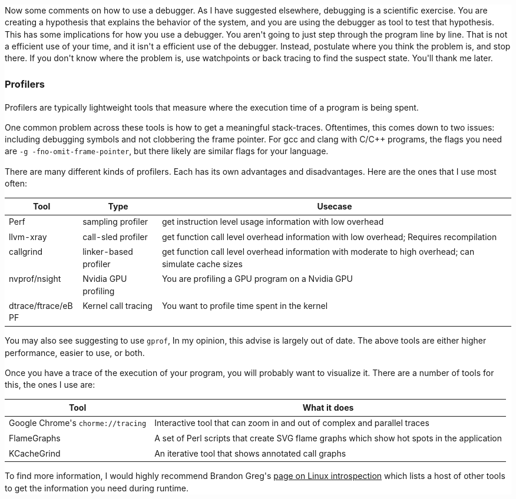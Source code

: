 Now some comments on how to use a debugger.
As I have suggested elsewhere, debugging is a scientific exercise.
You are creating a hypothesis that explains the behavior of the system, and you are using the debugger as tool to test that hypothesis.
This has some implications for how you use a debugger.
You aren't going to just step through the program line by line.
That is not a efficient use of your time, and it isn't a efficient use of the debugger.
Instead, postulate where you think the problem is, and stop there.
If you don't know where the problem is, use watchpoints or back tracing to find the suspect state.
You'll thank me later.

### Profilers

Profilers are typically lightweight tools that measure where the execution time of a program is being spent.

One common problem across these tools is how to get a meaningful stack-traces.
Oftentimes, this comes down to two issues: including debugging symbols and not clobbering the frame pointer.
For gcc and clang with C/C++ programs, the flags you need are `-g -fno-omit-frame-pointer`, but there likely are similar flags for your language.

There are many different kinds of profilers.
Each has its own advantages and disadvantages.
Here are the ones that I use most often:

|Tool                  |Type                            |Usecase                                                                                     |
|----------------------|--------------------------------|--------------------------------------------------------------------------------------------|
|Perf                  |sampling profiler               |get instruction level usage information with low overhead                                   |
|llvm-xray             |call-sled profiler              |get function call level overhead information with low overhead; Requires recompilation      |
|callgrind             |linker-based profiler           |get function call level overhead information with moderate to high overhead; can simulate cache sizes|
|nvprof/nsight         |Nvidia GPU profiling            |You are profiling a GPU program on a Nvidia GPU                                             |
|dtrace/ftrace/eBPF    |Kernel call tracing             |You want to profile time spent in the kernel                                                |

You may also see suggesting to use `gprof`, In my opinion, this advise is largely out of date.  The above tools are either higher performance, easier to use, or both.

Once you have a trace of the execution of your program, you will probably want to visualize it.
There are a number of tools for this, the ones I use are:

|Tool                               |What it does                                                                                |
|-----------------------------------|--------------------------------------------------------------------------------------------|
|Google Chrome's `chorme://tracing` | Interactive tool that can zoom in and out of complex and parallel traces                   |
|FlameGraphs                        | A set of Perl scripts that create SVG flame graphs which show hot spots in the application |
|KCacheGrind                        | An iterative tool that shows annotated call graphs                                        |



To find more information, I would highly recommend Brandon Greg's [page on Linux introspection](http://www.brendangregg.com/linuxperf.html) which lists a host of other tools to get the information you need during runtime.
